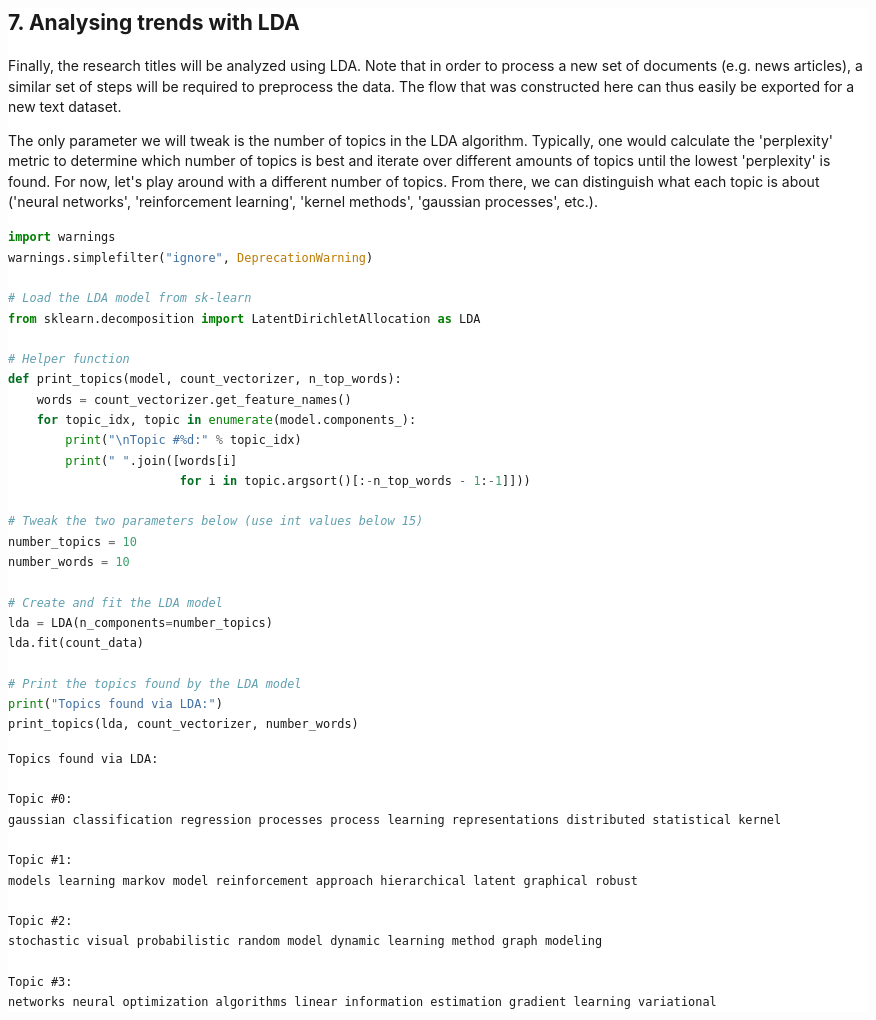 ## 7. Analysing trends with LDA
<p>Finally, the research titles will be analyzed using LDA. Note that in order to process a new set of documents (e.g. news articles), a similar set of steps will be required to preprocess the data. The flow that was constructed here can thus easily be exported for a new text dataset.</p>
<p>The only parameter we will tweak is the number of topics in the LDA algorithm. Typically, one would calculate the 'perplexity' metric to determine which number of topics is best and iterate over different amounts of topics until the lowest 'perplexity' is found. For now, let's play around with a different number of topics. From there, we can distinguish what each topic is about ('neural networks', 'reinforcement learning', 'kernel methods', 'gaussian processes', etc.).</p>


```python
import warnings
warnings.simplefilter("ignore", DeprecationWarning)

# Load the LDA model from sk-learn
from sklearn.decomposition import LatentDirichletAllocation as LDA

# Helper function
def print_topics(model, count_vectorizer, n_top_words):
    words = count_vectorizer.get_feature_names()
    for topic_idx, topic in enumerate(model.components_):
        print("\nTopic #%d:" % topic_idx)
        print(" ".join([words[i]
                        for i in topic.argsort()[:-n_top_words - 1:-1]]))

# Tweak the two parameters below (use int values below 15)
number_topics = 10
number_words = 10

# Create and fit the LDA model
lda = LDA(n_components=number_topics)
lda.fit(count_data)

# Print the topics found by the LDA model
print("Topics found via LDA:")
print_topics(lda, count_vectorizer, number_words)
```

    Topics found via LDA:

    Topic #0:
    gaussian classification regression processes process learning representations distributed statistical kernel

    Topic #1:
    models learning markov model reinforcement approach hierarchical latent graphical robust

    Topic #2:
    stochastic visual probabilistic random model dynamic learning method graph modeling

    Topic #3:
    networks neural optimization algorithms linear information estimation gradient learning variational
